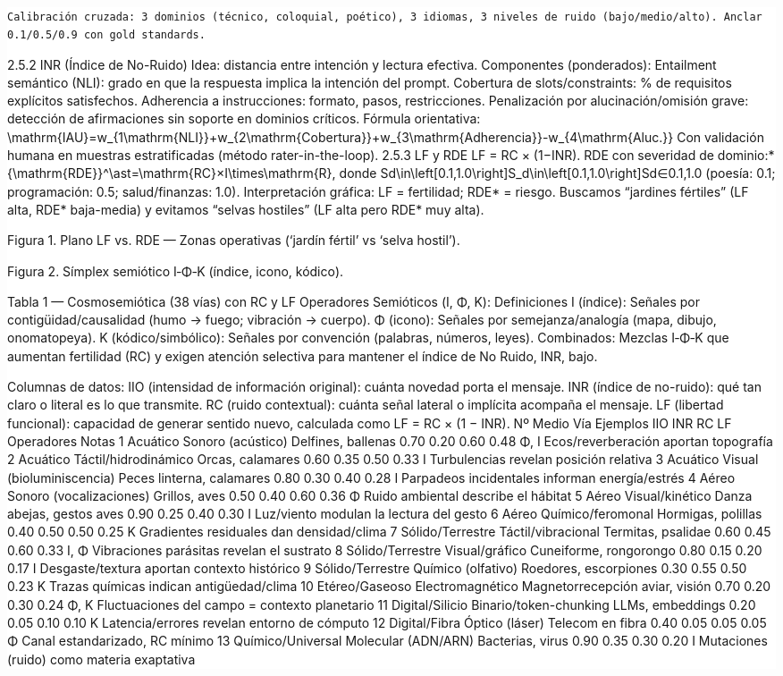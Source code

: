 	Calibración cruzada: 3 dominios (técnico, coloquial, poético), 3 idiomas, 3 niveles de ruido (bajo/medio/alto). Anclar 0.1/0.5/0.9 con gold standards.
2.5.2 INR (Índice de No-Ruido)
Idea: distancia entre intención y lectura efectiva.
Componentes (ponderados):
	Entailment semántico (NLI): grado en que la respuesta implica la intención del prompt.
	Cobertura de slots/constraints: % de requisitos explícitos satisfechos.
	Adherencia a instrucciones: formato, pasos, restricciones.
	Penalización por alucinación/omisión grave: detección de afirmaciones sin soporte en dominios críticos.
Fórmula orientativa:
\mathrm{IAU}=w_{1\mathrm{NLI}}+w_{2\mathrm{Cobertura}}+w_{3\mathrm{Adherencia}}-w_{4\mathrm{Aluc.}}
Con validación humana en muestras estratificadas (método rater-in-the-loop).
2.5.3 LF y RDE
	LF = RC × (1−INR).
	RDE con severidad de dominio:* {\mathrm{RDE}}^\ast=\mathrm{RC}×I\times\mathrm{R}, donde Sd\in\left[0.1,1.0\right]S_d\in\left[0.1,1.0\right]Sd∈0.1,1.0 (poesía: 0.1; programación: 0.5; salud/finanzas: 1.0).
Interpretación gráfica: LF = fertilidad; RDE* = riesgo. Buscamos “jardines fértiles” (LF alta, RDE* baja-media) y evitamos “selvas hostiles” (LF alta pero RDE* muy alta).
 
Figura 1. Plano LF vs. RDE — Zonas operativas (‘jardín fértil’ vs ‘selva hostil’).
 
Figura 2. Símplex semiótico Ι‑Φ‑Κ (índice, icono, kódico).

Tabla 1 — Cosmosemiótica (38 vías) con RC y LF
Operadores Semióticos (Ι, Φ, Κ): Definiciones
	Ι (índice): Señales por contigüidad/causalidad (humo → fuego; vibración → cuerpo).
	Φ (icono): Señales por semejanza/analogía (mapa, dibujo, onomatopeya).
	Κ (kódico/simbólico): Señales por convención (palabras, números, leyes).
	Combinados: Mezclas Ι‑Φ‑Κ que aumentan fertilidad (RC) y exigen atención selectiva para mantener el índice de No Ruido, INR, bajo.

Columnas de datos:
	IIO (intensidad de información original): cuánta novedad porta el mensaje.
	INR (índice de no-ruido): qué tan claro o literal es lo que transmite.
	RC (ruido contextual): cuánta señal lateral o implícita acompaña el mensaje.
	LF (libertad funcional): capacidad de generar sentido nuevo, calculada como LF = RC × (1 − INR).
Nº	Medio	Vía	Ejemplos	IIO	INR	RC	LF	Operadores	Notas
1	Acuático	Sonoro (acústico)	Delfines, ballenas	0.70	0.20	0.60	0.48	Φ, Ι	Ecos/reverberación aportan topografía
2	Acuático	Táctil/hidrodinámico	Orcas, calamares	0.60	0.35	0.50	0.33	Ι	Turbulencias revelan posición relativa
3	Acuático	Visual (bioluminiscencia)	Peces linterna, calamares	0.80	0.30	0.40	0.28	Ι	Parpadeos incidentales informan energía/estrés
4	Aéreo	Sonoro (vocalizaciones)	Grillos, aves	0.50	0.40	0.60	0.36	Φ	Ruido ambiental describe el hábitat
5	Aéreo	Visual/kinético	Danza abejas, gestos aves	0.90	0.25	0.40	0.30	Ι	Luz/viento modulan la lectura del gesto
6	Aéreo	Químico/feromonal	Hormigas, polillas	0.40	0.50	0.50	0.25	Κ	Gradientes residuales dan densidad/clima
7	Sólido/Terrestre	Táctil/vibracional	Termitas, psalidae	0.60	0.45	0.60	0.33	Ι, Φ	Vibraciones parásitas revelan el sustrato
8	Sólido/Terrestre	Visual/gráfico	Cuneiforme, rongorongo	0.80	0.15	0.20	0.17	Ι	Desgaste/textura aportan contexto histórico
9	Sólido/Terrestre	Químico (olfativo)	Roedores, escorpiones	0.30	0.55	0.50	0.23	Κ	Trazas químicas indican antigüedad/clima
10	Etéreo/Gaseoso	Electromagnético	Magnetorrecepción aviar, visión	0.70	0.20	0.30	0.24	Φ, Κ	Fluctuaciones del campo = contexto planetario
11	Digital/Silicio	Binario/token-chunking	LLMs, embeddings	0.20	0.05	0.10	0.10	Κ	Latencia/errores revelan entorno de cómputo
12	Digital/Fibra	Óptico (láser)	Telecom en fibra	0.40	0.05	0.05	0.05	Φ	Canal estandarizado, RC mínimo
13	Químico/Universal	Molecular (ADN/ARN)	Bacterias, virus	0.90	0.35	0.30	0.20	Ι	Mutaciones (ruido) como materia exaptativa